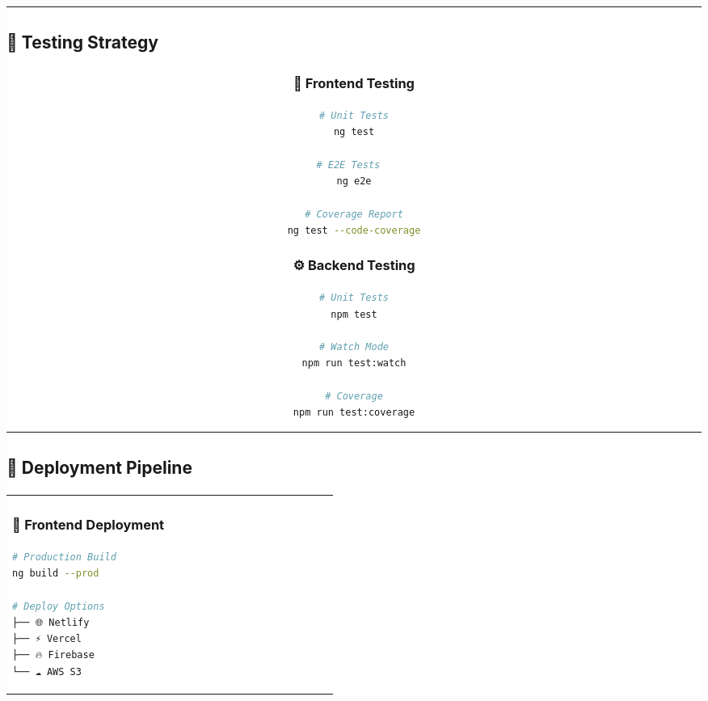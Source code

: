 
---

## 🧪 **Testing Strategy**

<div align="center">

### 🎯 **Frontend Testing**
```bash
# Unit Tests
ng test

# E2E Tests  
ng e2e

# Coverage Report
ng test --code-coverage
```

### ⚙️ **Backend Testing**
```bash
# Unit Tests
npm test

# Watch Mode
npm run test:watch

# Coverage
npm run test:coverage
```

</div>

---

## 🚀 **Deployment Pipeline**

<table>
<tr>
<td width="50%">

### 🎨 **Frontend Deployment**
```bash
# Production Build
ng build --prod

# Deploy Options
├── 🌐 Netlify
├── ⚡ Vercel  
├── 🔥 Firebase
└── ☁️ AWS S3
```
